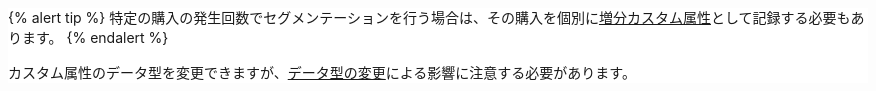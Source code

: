 {% alert tip %}
特定の購入の発生回数でセグメンテーションを行う場合は、その購入を個別に[増分カスタム属性]({{site.baseurl}}/developer_guide/platform_integration_guides/swift/analytics/setting_custom_attributes/#incrementingdecrementing-custom-attributes)として記録する必要もあります。
{% endalert %}

カスタム属性のデータ型を変更できますが、[データ型の変更]({{site.baseurl}}/help/help_articles/data/change_custom_data_type/)による影響に注意する必要があります。


